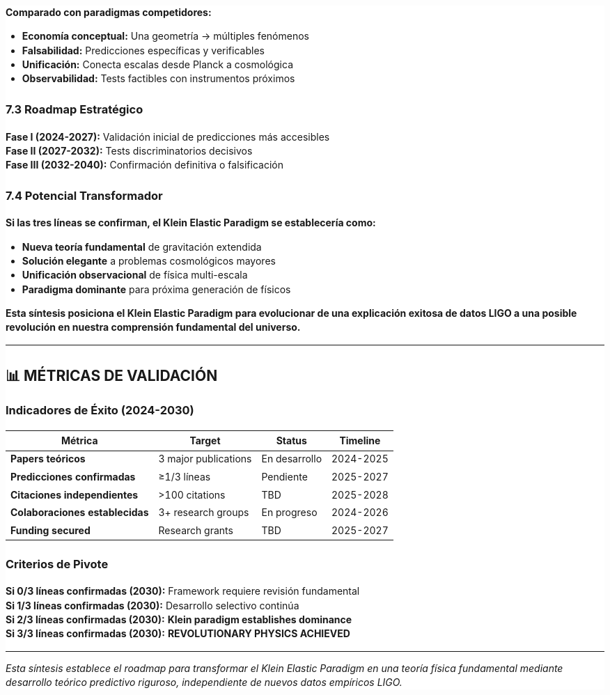 **Comparado con paradigmas competidores:**
- **Economía conceptual:** Una geometría → múltiples fenómenos
- **Falsabilidad:** Predicciones específicas y verificables
- **Unificación:** Conecta escalas desde Planck a cosmológica
- **Observabilidad:** Tests factibles con instrumentos próximos

### 7.3 Roadmap Estratégico

**Fase I (2024-2027):** Validación inicial de predicciones más accesibles  
**Fase II (2027-2032):** Tests discriminatorios decisivos  
**Fase III (2032-2040):** Confirmación definitiva o falsificación  

### 7.4 Potencial Transformador

**Si las tres líneas se confirman, el Klein Elastic Paradigm se establecería como:**

- **Nueva teoría fundamental** de gravitación extendida
- **Solución elegante** a problemas cosmológicos mayores  
- **Unificación observacional** de física multi-escala
- **Paradigma dominante** para próxima generación de físicos

**Esta síntesis posiciona el Klein Elastic Paradigm para evolucionar de una explicación exitosa de datos LIGO a una posible revolución en nuestra comprensión fundamental del universo.**

---

## 📊 MÉTRICAS DE VALIDACIÓN

### Indicadores de Éxito (2024-2030)

| Métrica | Target | Status | Timeline |
|---------|--------|--------|----------|
| **Papers teóricos** | 3 major publications | En desarrollo | 2024-2025 |
| **Predicciones confirmadas** | ≥1/3 líneas | Pendiente | 2025-2027 |
| **Citaciones independientes** | >100 citations | TBD | 2025-2028 |
| **Colaboraciones establecidas** | 3+ research groups | En progreso | 2024-2026 |
| **Funding secured** | Research grants | TBD | 2025-2027 |

### Criterios de Pivote

**Si 0/3 líneas confirmadas (2030):** Framework requiere revisión fundamental  
**Si 1/3 líneas confirmadas (2030):** Desarrollo selectivo continúa  
**Si 2/3 líneas confirmadas (2030):** **Klein paradigm establishes dominance**  
**Si 3/3 líneas confirmadas (2030):** **REVOLUTIONARY PHYSICS ACHIEVED**

---

*Esta síntesis establece el roadmap para transformar el Klein Elastic Paradigm en una teoría física fundamental mediante desarrollo teórico predictivo riguroso, independiente de nuevos datos empíricos LIGO.*